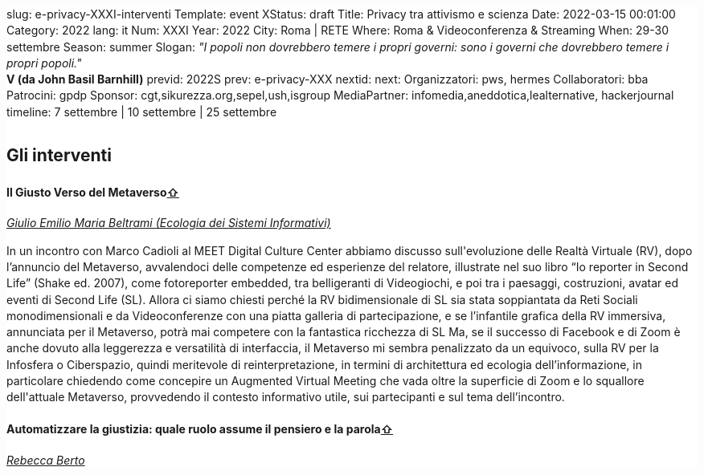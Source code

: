 slug: e-privacy-XXXI-interventi
Template: event
XStatus: draft
Title: Privacy tra attivismo e scienza
Date: 2022-03-15 00:01:00
Category: 2022
lang: it
Num: XXXI
Year: 2022
City: Roma | RETE
Where: Roma & Videoconferenza & Streaming
When: 29-30 settembre
Season: summer
Slogan: <i>"I popoli non dovrebbero temere i propri governi: sono i governi che dovrebbero temere i propri popoli."</i><br/><b>V (da John Basil Barnhill)</b>
previd: 2022S
prev: e-privacy-XXX
nextid:
next:
Organizzatori: pws, hermes
Collaboratori: bba
Patrocini: gpdp
Sponsor: cgt,sikurezza.org,sepel,ush,isgroup
MediaPartner: infomedia,aneddotica,lealternative, hackerjournal
timeline: 7 settembre | 10 settembre | 25 settembre

## <a name="talks"></a>Gli interventi

#### <a name="beltrami"></a> Il Giusto Verso del Metaverso<a href="/e-privacy-XXXI-programma.html#1p03">⇧</a>
*<a href="/e-privacy-XXXI-relatori.html#beltrami">Giulio Emilio Maria Beltrami (Ecologia dei Sistemi Informativi)</a>*

In un incontro con Marco Cadioli al MEET Digital Culture Center abbiamo discusso sull'evoluzione delle Realtà Virtuale (RV), dopo l’annuncio del Metaverso, avvalendoci delle competenze ed esperienze del relatore, illustrate nel suo libro “Io reporter in Second Life” (Shake ed. 2007), come fotoreporter embedded, tra belligeranti di Videogiochi, e poi tra i paesaggi, costruzioni, avatar ed eventi di Second Life (SL).&#13;&#10;&#13;&#10;Allora ci siamo chiesti perché la RV bidimensionale di SL sia stata soppiantata da Reti Sociali monodimensionali e da Videoconferenze con una piatta galleria di partecipazione, e se l’infantile grafica della RV immersiva, annunciata per il Metaverso, potrà mai competere con la fantastica ricchezza di SL &#13;&#10;&#13;&#10;Ma, se il successo di Facebook e di Zoom è anche dovuto alla leggerezza e versatilità di interfaccia, il Metaverso mi sembra penalizzato da un equivoco, sulla RV per la Infosfera o Ciberspazio, quindi meritevole di reinterpretazione, in termini di architettura ed ecologia dell’informazione, in particolare chiedendo come concepire un Augmented Virtual Meeting che vada oltre la superficie di Zoom e lo squallore dell'attuale Metaverso, provvedendo il contesto informativo utile, sui partecipanti e sul tema dell’incontro.


#### <a name="berto"></a> Automatizzare la giustizia: quale ruolo assume il pensiero e la parola<a href="/e-privacy-XXXI-programma.html#1m02">⇧</a>
*<a href="/e-privacy-XXXI-relatori.html#berto">Rebecca Berto </a>*
